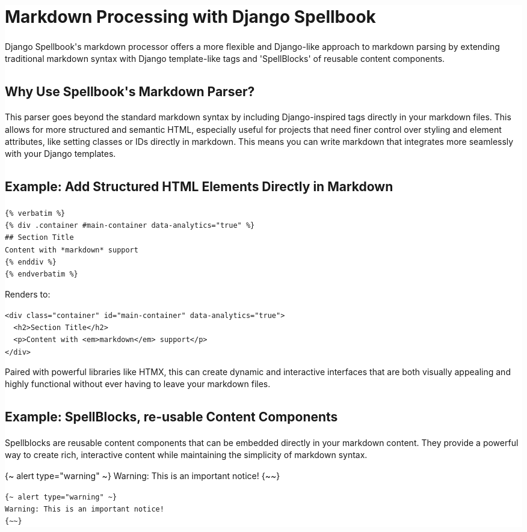 # Markdown Processing with Django Spellbook

Django Spellbook's markdown processor offers a more flexible and Django-like approach to markdown parsing by extending traditional markdown syntax with Django template-like tags and 'SpellBlocks' of reusable content components.

## Why Use Spellbook's Markdown Parser?

This parser goes beyond the standard markdown syntax by including Django-inspired tags directly in your markdown files. This allows for more structured and semantic HTML, especially useful for projects that need finer control over styling and element attributes, like setting classes or IDs directly in markdown. This means you can write markdown that integrates more seamlessly with your Django templates.

## Example: Add Structured HTML Elements Directly in Markdown

```django
{% verbatim %}
{% div .container #main-container data-analytics="true" %}
## Section Title
Content with *markdown* support
{% enddiv %}
{% endverbatim %}
```

Renders to:

```django
<div class="container" id="main-container" data-analytics="true">
  <h2>Section Title</h2>
  <p>Content with <em>markdown</em> support</p>
</div>
```

Paired with powerful libraries like HTMX, this can create dynamic and interactive interfaces that are both visually appealing and highly functional without ever having to leave your markdown files.

## Example: SpellBlocks, re-usable Content Components

Spellblocks are reusable content components that can be embedded directly in your markdown content. They provide a powerful way to create rich, interactive content while maintaining the simplicity of markdown syntax.

{~ alert type="warning" ~}
Warning: This is an important notice!
{~~}

```django
{~ alert type="warning" ~}
Warning: This is an important notice!
{~~}
```
